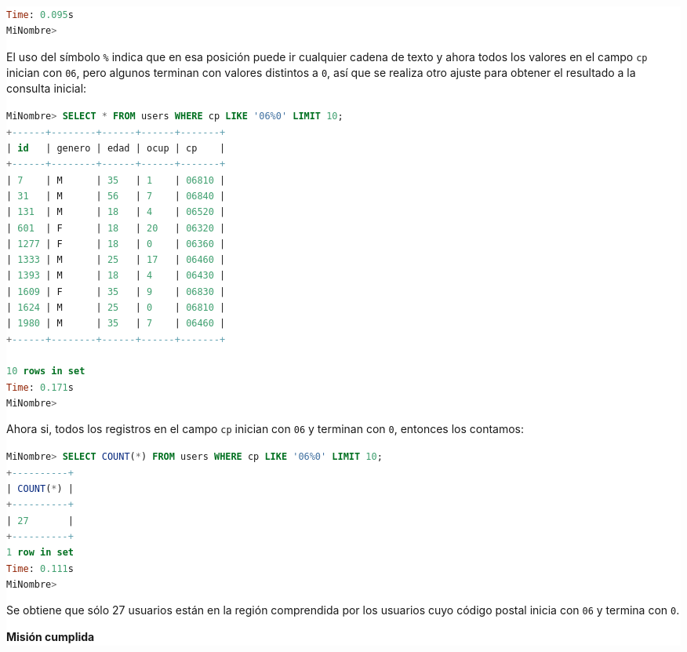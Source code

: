    ```sql
   Time: 0.095s
   MiNombre>  
   ```
   El uso del símbolo `%` indica que en esa posición puede ir cualquier cadena de texto y ahora todos los valores en el campo `cp` inician con `06`, pero algunos terminan con valores distintos a `0`, así que se realiza otro ajuste para obtener el resultado a la consulta inicial:
   ```sql
   MiNombre> SELECT * FROM users WHERE cp LIKE '06%0' LIMIT 10;                    
   +------+--------+------+------+-------+
   | id   | genero | edad | ocup | cp    |
   +------+--------+------+------+-------+
   | 7    | M      | 35   | 1    | 06810 |
   | 31   | M      | 56   | 7    | 06840 |
   | 131  | M      | 18   | 4    | 06520 |
   | 601  | F      | 18   | 20   | 06320 |
   | 1277 | F      | 18   | 0    | 06360 |
   | 1333 | M      | 25   | 17   | 06460 |
   | 1393 | M      | 18   | 4    | 06430 |
   | 1609 | F      | 35   | 9    | 06830 |
   | 1624 | M      | 25   | 0    | 06810 |
   | 1980 | M      | 35   | 7    | 06460 |
   +------+--------+------+------+-------+

   10 rows in set
   Time: 0.171s
   MiNombre>  
   ```
   Ahora si, todos los registros en el campo `cp` inician con `06` y terminan con `0`, entonces los contamos:
   ```sql
   MiNombre> SELECT COUNT(*) FROM users WHERE cp LIKE '06%0' LIMIT 10;             
   +----------+
   | COUNT(*) |
   +----------+
   | 27       |
   +----------+
   1 row in set
   Time: 0.111s
   MiNombre>  
   ```
   Se obtiene que sólo 27 usuarios están en la región comprendida por los usuarios cuyo código postal inicia con `06` y termina con `0`.

__Misión cumplida__
